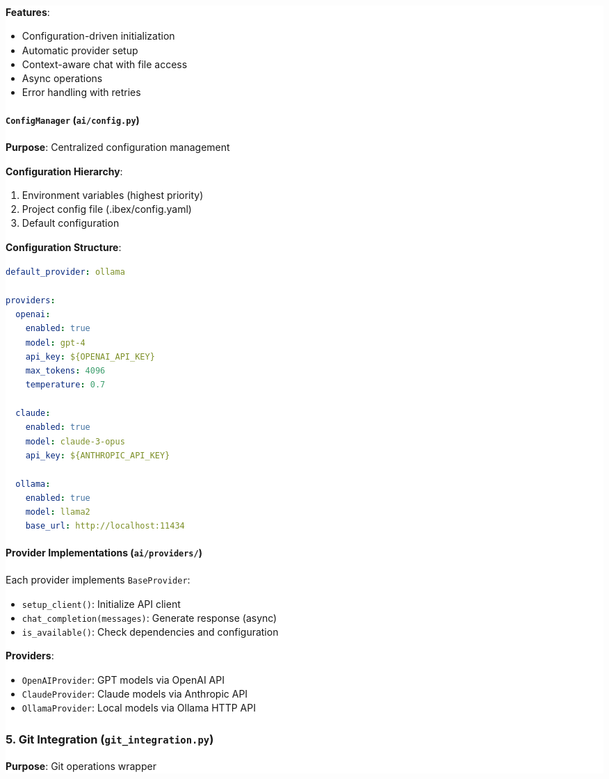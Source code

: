**Features**:
- Configuration-driven initialization
- Automatic provider setup
- Context-aware chat with file access
- Async operations
- Error handling with retries

#### `ConfigManager` (`ai/config.py`)

**Purpose**: Centralized configuration management

**Configuration Hierarchy**:
1. Environment variables (highest priority)
2. Project config file (.ibex/config.yaml)
3. Default configuration

**Configuration Structure**:
```yaml
default_provider: ollama

providers:
  openai:
    enabled: true
    model: gpt-4
    api_key: ${OPENAI_API_KEY}
    max_tokens: 4096
    temperature: 0.7

  claude:
    enabled: true
    model: claude-3-opus
    api_key: ${ANTHROPIC_API_KEY}

  ollama:
    enabled: true
    model: llama2
    base_url: http://localhost:11434
```

#### Provider Implementations (`ai/providers/`)

Each provider implements `BaseProvider`:
- `setup_client()`: Initialize API client
- `chat_completion(messages)`: Generate response (async)
- `is_available()`: Check dependencies and configuration

**Providers**:
- `OpenAIProvider`: GPT models via OpenAI API
- `ClaudeProvider`: Claude models via Anthropic API
- `OllamaProvider`: Local models via Ollama HTTP API

### 5. Git Integration (`git_integration.py`)

**Purpose**: Git operations wrapper
